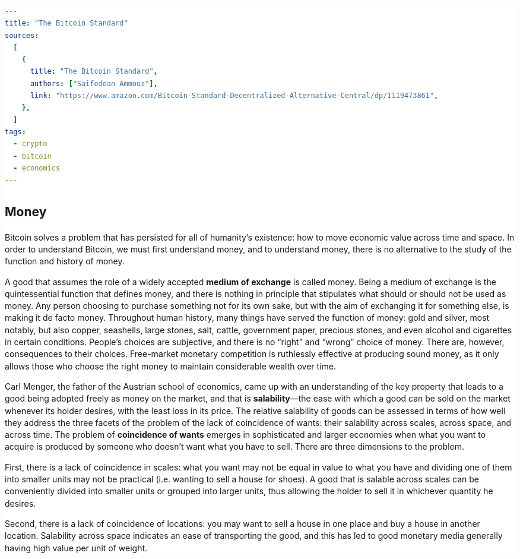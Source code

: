 ```yaml
---
title: "The Bitcoin Standard"
sources:
  [
    {
      title: "The Bitcoin Standard",
      authors: ["Saifedean Ammous"],
      link: "https://www.amazon.com/Bitcoin-Standard-Decentralized-Alternative-Central/dp/1119473861",
    },
  ]
tags:
  - crypto
  - bitcoin
  - economics
---
```


## Money

Bitcoin solves a problem that has persisted for all of humanity’s existence: how to move economic value across time and space. In order to understand Bitcoin, we must first understand money, and to understand money, there is no alternative to the study of the function and history of money.

A good that assumes the role of a widely accepted **medium of exchange** is called money. Being a medium of exchange is the quintessential function that defines money, and there is nothing in principle that stipulates what should or should not be used as money. Any person choosing to purchase something not for its own sake, but with the aim of exchanging it for something else, is making it de facto money. Throughout human history, many things have served the function of money: gold and silver, most notably, but also copper, seashells, large stones, salt, cattle, government paper, precious stones, and even alcohol and cigarettes in certain conditions. People’s choices are subjective, and there is no “right” and “wrong” choice of money. There are, however, consequences to their choices. Free-market monetary competition is ruthlessly effective at producing sound money, as it only allows those who choose the right money to maintain considerable wealth over time.

Carl Menger, the father of the Austrian school of economics, came up with an understanding of the key property that leads to a good being adopted freely as money on the market, and that is **salability**—the ease with which a good can be sold on the market whenever its holder desires, with the least loss in its price. The relative salability of goods can be assessed in terms of how well they address the three facets of the problem of the lack of coincidence of wants: their salability across scales, across space, and across time. The problem of **coincidence of wants** emerges in sophisticated and larger economies when what you want to acquire is produced by someone who doesn’t want what you have to sell. There are three dimensions to the problem.

First, there is a lack of coincidence in scales: what you want may not be equal in value to what you have and dividing one of them into smaller units may not be practical (i.e. wanting to sell a house for shoes). A good that is salable across scales can be conveniently divided into smaller units or grouped into larger units, thus allowing the holder to sell it in whichever quantity he desires.

Second, there is a lack of coincidence of locations: you may want to sell a house in one place and buy a house in another location. Salability across space indicates an ease of transporting the good, and this has led to good monetary media generally having high value per unit of weight.
